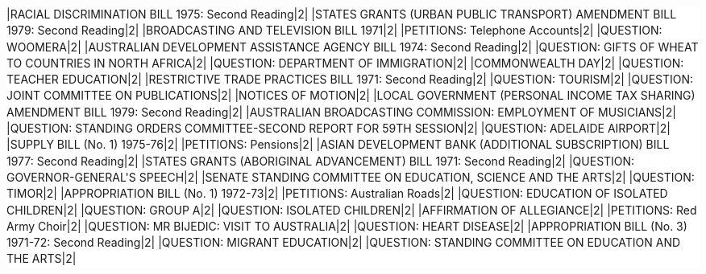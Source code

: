 |RACIAL DISCRIMINATION BILL 1975: Second Reading|2|
|STATES GRANTS (URBAN PUBLIC TRANSPORT) AMENDMENT BILL 1979: Second Reading|2|
|BROADCASTING AND TELEVISION BILL 1971|2|
|PETITIONS: Telephone Accounts|2|
|QUESTION: WOOMERA|2|
|AUSTRALIAN DEVELOPMENT ASSISTANCE AGENCY BILL 1974: Second Reading|2|
|QUESTION: GIFTS OF WHEAT TO COUNTRIES IN NORTH AFRICA|2|
|QUESTION: DEPARTMENT OF IMMIGRATION|2|
|COMMONWEALTH DAY|2|
|QUESTION: TEACHER EDUCATION|2|
|RESTRICTIVE TRADE PRACTICES BILL 1971: Second Reading|2|
|QUESTION: TOURISM|2|
|QUESTION: JOINT COMMITTEE ON PUBLICATIONS|2|
|NOTICES OF MOTION|2|
|LOCAL GOVERNMENT (PERSONAL INCOME TAX SHARING) AMENDMENT BILL 1979: Second Reading|2|
|AUSTRALIAN BROADCASTING COMMISSION: EMPLOYMENT OF MUSICIANS|2|
|QUESTION: STANDING ORDERS COMMITTEE-SECOND REPORT FOR 59TH SESSION|2|
|QUESTION: ADELAIDE AIRPORT|2|
|SUPPLY BILL (No. 1) 1975-76|2|
|PETITIONS: Pensions|2|
|ASIAN DEVELOPMENT BANK (ADDITIONAL SUBSCRIPTION) BILL 1977: Second Reading|2|
|STATES GRANTS (ABORIGINAL ADVANCEMENT) BILL 1971: Second Reading|2|
|QUESTION: GOVERNOR-GENERAL'S SPEECH|2|
|SENATE STANDING COMMITTEE ON EDUCATION, SCIENCE AND THE ARTS|2|
|QUESTION: TIMOR|2|
|APPROPRIATION BILL (No. 1) 1972-73|2|
|PETITIONS: Australian Roads|2|
|QUESTION: EDUCATION OF ISOLATED CHILDREN|2|
|QUESTION: GROUP A|2|
|QUESTION: ISOLATED CHILDREN|2|
|AFFIRMATION OF ALLEGIANCE|2|
|PETITIONS: Red Army Choir|2|
|QUESTION: MR BIJEDIC: VISIT TO AUSTRALIA|2|
|QUESTION: HEART DISEASE|2|
|APPROPRIATION BILL (No. 3) 1971-72: Second Reading|2|
|QUESTION: MIGRANT EDUCATION|2|
|QUESTION: STANDING COMMITTEE ON EDUCATION AND THE ARTS|2|